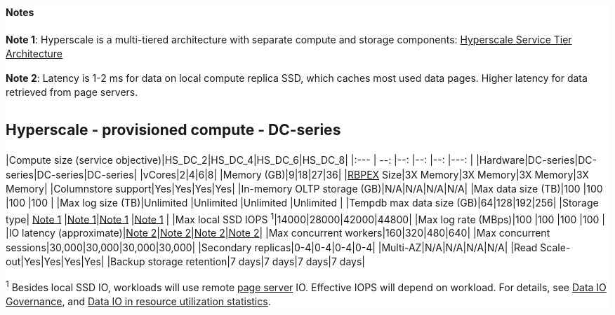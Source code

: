 #### Notes

**Note 1**: Hyperscale is a multi-tiered architecture with separate compute and storage components: [Hyperscale Service Tier Architecture](service-tier-hyperscale.md#distributed-functions-architecture)

**Note 2**: Latency is 1-2 ms for data on local compute replica SSD, which caches most used data pages. Higher latency for data retrieved from page servers.

## Hyperscale - provisioned compute - DC-series

|Compute size (service objective)|HS_DC_2|HS_DC_4|HS_DC_6|HS_DC_8|
|:--- | --: |--: |--: |--: |---: | 
|Hardware|DC-series|DC-series|DC-series|DC-series|
|vCores|2|4|6|8|
|Memory (GB)|9|18|27|36|
|[RBPEX](hyperscale-architecture.md#compute) Size|3X Memory|3X Memory|3X Memory|3X Memory|
|Columnstore support|Yes|Yes|Yes|Yes|
|In-memory OLTP storage (GB)|N/A|N/A|N/A|N/A|
|Max data size (TB)|100 |100 |100 |100 |
|Max log size (TB)|Unlimited |Unlimited |Unlimited |Unlimited |
|Tempdb max data size (GB)|64|128|192|256|
|Storage type| [Note 1](#notes) |[Note 1](#notes)|[Note 1](#notes) |[Note 1](#notes) |
|Max local SSD IOPS <sup>1</sup>|14000|28000|42000|44800|
|Max log rate (MBps)|100 |100 |100 |100 |
|IO latency (approximate)|[Note 2](#notes)|[Note 2](#notes)|[Note 2](#notes)|[Note 2](#notes)|
|Max concurrent workers|160|320|480|640|
|Max concurrent sessions|30,000|30,000|30,000|30,000|
|Secondary replicas|0-4|0-4|0-4|0-4|
|Multi-AZ|N/A|N/A|N/A|N/A|
|Read Scale-out|Yes|Yes|Yes|Yes|
|Backup storage retention|7 days|7 days|7 days|7 days|


<sup>1</sup> Besides local SSD IO, workloads will use remote [page server](hyperscale-architecture.md#page-server) IO. Effective IOPS will depend on workload. For details, see [Data IO Governance](resource-limits-logical-server.md#resource-governance), and [Data IO in resource utilization statistics](hyperscale-performance-diagnostics.md#data-io-in-resource-utilization-statistics).
